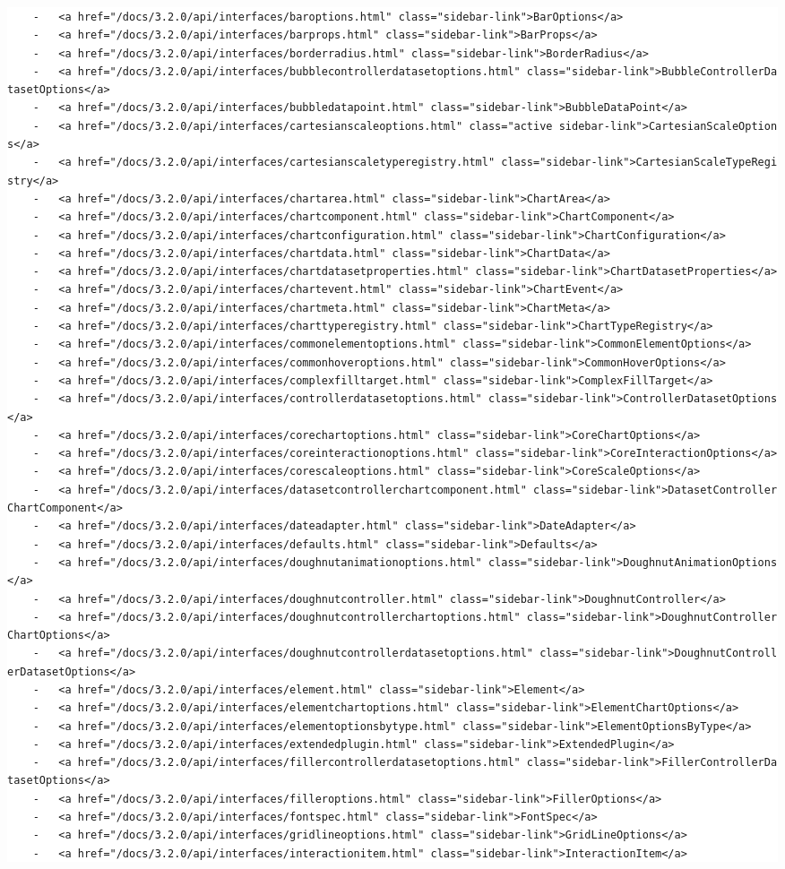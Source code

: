         -   <a href="/docs/3.2.0/api/interfaces/baroptions.html" class="sidebar-link">BarOptions</a>
        -   <a href="/docs/3.2.0/api/interfaces/barprops.html" class="sidebar-link">BarProps</a>
        -   <a href="/docs/3.2.0/api/interfaces/borderradius.html" class="sidebar-link">BorderRadius</a>
        -   <a href="/docs/3.2.0/api/interfaces/bubblecontrollerdatasetoptions.html" class="sidebar-link">BubbleControllerDatasetOptions</a>
        -   <a href="/docs/3.2.0/api/interfaces/bubbledatapoint.html" class="sidebar-link">BubbleDataPoint</a>
        -   <a href="/docs/3.2.0/api/interfaces/cartesianscaleoptions.html" class="active sidebar-link">CartesianScaleOptions</a>
        -   <a href="/docs/3.2.0/api/interfaces/cartesianscaletyperegistry.html" class="sidebar-link">CartesianScaleTypeRegistry</a>
        -   <a href="/docs/3.2.0/api/interfaces/chartarea.html" class="sidebar-link">ChartArea</a>
        -   <a href="/docs/3.2.0/api/interfaces/chartcomponent.html" class="sidebar-link">ChartComponent</a>
        -   <a href="/docs/3.2.0/api/interfaces/chartconfiguration.html" class="sidebar-link">ChartConfiguration</a>
        -   <a href="/docs/3.2.0/api/interfaces/chartdata.html" class="sidebar-link">ChartData</a>
        -   <a href="/docs/3.2.0/api/interfaces/chartdatasetproperties.html" class="sidebar-link">ChartDatasetProperties</a>
        -   <a href="/docs/3.2.0/api/interfaces/chartevent.html" class="sidebar-link">ChartEvent</a>
        -   <a href="/docs/3.2.0/api/interfaces/chartmeta.html" class="sidebar-link">ChartMeta</a>
        -   <a href="/docs/3.2.0/api/interfaces/charttyperegistry.html" class="sidebar-link">ChartTypeRegistry</a>
        -   <a href="/docs/3.2.0/api/interfaces/commonelementoptions.html" class="sidebar-link">CommonElementOptions</a>
        -   <a href="/docs/3.2.0/api/interfaces/commonhoveroptions.html" class="sidebar-link">CommonHoverOptions</a>
        -   <a href="/docs/3.2.0/api/interfaces/complexfilltarget.html" class="sidebar-link">ComplexFillTarget</a>
        -   <a href="/docs/3.2.0/api/interfaces/controllerdatasetoptions.html" class="sidebar-link">ControllerDatasetOptions</a>
        -   <a href="/docs/3.2.0/api/interfaces/corechartoptions.html" class="sidebar-link">CoreChartOptions</a>
        -   <a href="/docs/3.2.0/api/interfaces/coreinteractionoptions.html" class="sidebar-link">CoreInteractionOptions</a>
        -   <a href="/docs/3.2.0/api/interfaces/corescaleoptions.html" class="sidebar-link">CoreScaleOptions</a>
        -   <a href="/docs/3.2.0/api/interfaces/datasetcontrollerchartcomponent.html" class="sidebar-link">DatasetControllerChartComponent</a>
        -   <a href="/docs/3.2.0/api/interfaces/dateadapter.html" class="sidebar-link">DateAdapter</a>
        -   <a href="/docs/3.2.0/api/interfaces/defaults.html" class="sidebar-link">Defaults</a>
        -   <a href="/docs/3.2.0/api/interfaces/doughnutanimationoptions.html" class="sidebar-link">DoughnutAnimationOptions</a>
        -   <a href="/docs/3.2.0/api/interfaces/doughnutcontroller.html" class="sidebar-link">DoughnutController</a>
        -   <a href="/docs/3.2.0/api/interfaces/doughnutcontrollerchartoptions.html" class="sidebar-link">DoughnutControllerChartOptions</a>
        -   <a href="/docs/3.2.0/api/interfaces/doughnutcontrollerdatasetoptions.html" class="sidebar-link">DoughnutControllerDatasetOptions</a>
        -   <a href="/docs/3.2.0/api/interfaces/element.html" class="sidebar-link">Element</a>
        -   <a href="/docs/3.2.0/api/interfaces/elementchartoptions.html" class="sidebar-link">ElementChartOptions</a>
        -   <a href="/docs/3.2.0/api/interfaces/elementoptionsbytype.html" class="sidebar-link">ElementOptionsByType</a>
        -   <a href="/docs/3.2.0/api/interfaces/extendedplugin.html" class="sidebar-link">ExtendedPlugin</a>
        -   <a href="/docs/3.2.0/api/interfaces/fillercontrollerdatasetoptions.html" class="sidebar-link">FillerControllerDatasetOptions</a>
        -   <a href="/docs/3.2.0/api/interfaces/filleroptions.html" class="sidebar-link">FillerOptions</a>
        -   <a href="/docs/3.2.0/api/interfaces/fontspec.html" class="sidebar-link">FontSpec</a>
        -   <a href="/docs/3.2.0/api/interfaces/gridlineoptions.html" class="sidebar-link">GridLineOptions</a>
        -   <a href="/docs/3.2.0/api/interfaces/interactionitem.html" class="sidebar-link">InteractionItem</a>